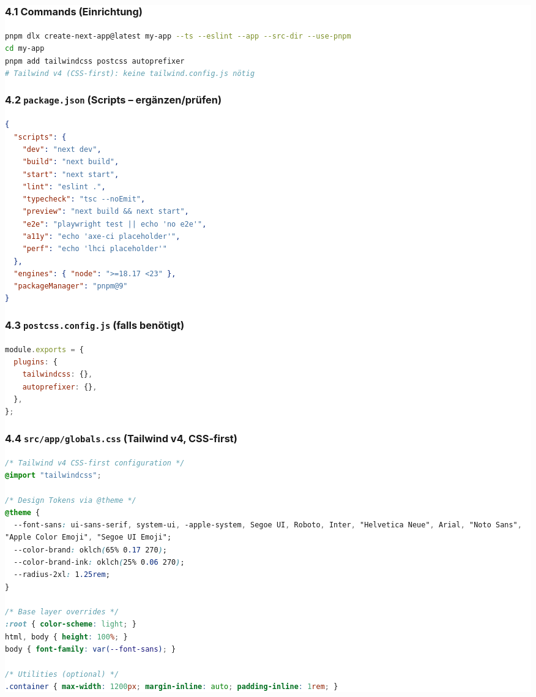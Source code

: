 ### 4.1 Commands (Einrichtung)
```bash
pnpm dlx create-next-app@latest my-app --ts --eslint --app --src-dir --use-pnpm
cd my-app
pnpm add tailwindcss postcss autoprefixer
# Tailwind v4 (CSS-first): keine tailwind.config.js nötig
```

### 4.2 `package.json` (Scripts – ergänzen/prüfen)
```json
{
  "scripts": {
    "dev": "next dev",
    "build": "next build",
    "start": "next start",
    "lint": "eslint .",
    "typecheck": "tsc --noEmit",
    "preview": "next build && next start",
    "e2e": "playwright test || echo 'no e2e'",
    "a11y": "echo 'axe-ci placeholder'",
    "perf": "echo 'lhci placeholder'"
  },
  "engines": { "node": ">=18.17 <23" },
  "packageManager": "pnpm@9"
}
```

### 4.3 `postcss.config.js` (falls benötigt)
```js
module.exports = {
  plugins: {
    tailwindcss: {},
    autoprefixer: {},
  },
};
```

### 4.4 `src/app/globals.css` (Tailwind v4, CSS‑first)
```css
/* Tailwind v4 CSS-first configuration */
@import "tailwindcss";

/* Design Tokens via @theme */
@theme {
  --font-sans: ui-sans-serif, system-ui, -apple-system, Segoe UI, Roboto, Inter, "Helvetica Neue", Arial, "Noto Sans", "Apple Color Emoji", "Segoe UI Emoji";
  --color-brand: oklch(65% 0.17 270);
  --color-brand-ink: oklch(25% 0.06 270);
  --radius-2xl: 1.25rem;
}

/* Base layer overrides */
:root { color-scheme: light; }
html, body { height: 100%; }
body { font-family: var(--font-sans); }

/* Utilities (optional) */
.container { max-width: 1200px; margin-inline: auto; padding-inline: 1rem; }
```
